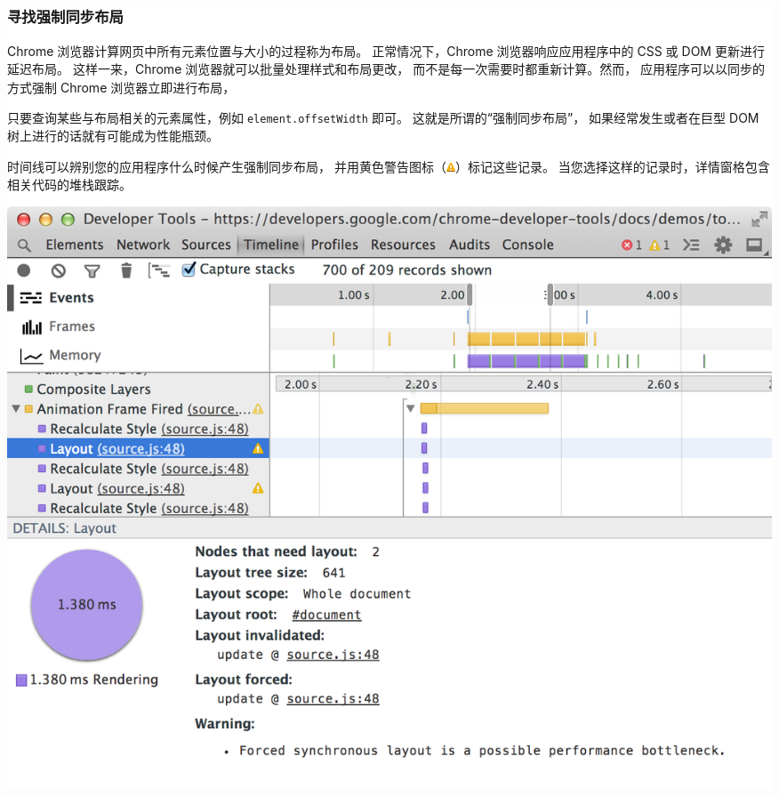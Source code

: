 ### <a name="locating_forced_synchronous_layouts"></a>寻找强制同步布局


Chrome 浏览器计算网页中所有元素位置与大小的过程称为布局。
正常情况下，Chrome 浏览器响应应用程序中的 CSS 或 DOM 更新进行延迟布局。
这样一来，Chrome 浏览器就可以批量处理样式和布局更改，
而不是每一次需要时都重新计算。然而，
应用程序可以以同步的方式强制 Chrome 浏览器立即进行布局，

只要查询某些与布局相关的元素属性，例如 `element.offsetWidth` 即可。
这就是所谓的“强制同步布局”，
如果经常发生或者在巨型 DOM 树上进行的话就有可能成为性能瓶颈。


时间线可以辨别您的应用程序什么时候产生强制同步布局，
并用黄色警告图标（![](timeline-images/image25.png)）标记这些记录。
当您选择这样的记录时，详情窗格包含相关代码的堆栈跟踪。

![](timeline-images/forced_layout.png)
